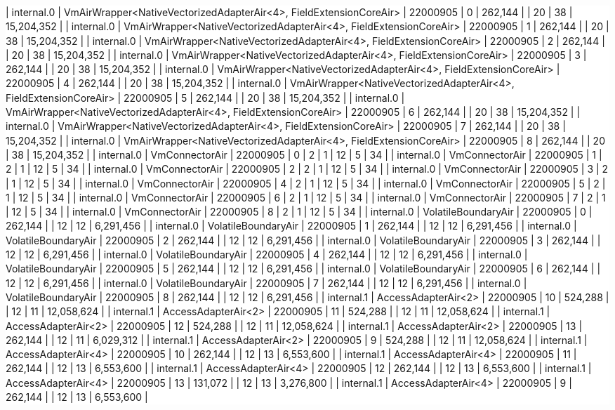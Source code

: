 | internal.0 | VmAirWrapper<NativeVectorizedAdapterAir<4>, FieldExtensionCoreAir> | 22000905 | 0 | 262,144 |  | 20 | 38 | 15,204,352 | 
| internal.0 | VmAirWrapper<NativeVectorizedAdapterAir<4>, FieldExtensionCoreAir> | 22000905 | 1 | 262,144 |  | 20 | 38 | 15,204,352 | 
| internal.0 | VmAirWrapper<NativeVectorizedAdapterAir<4>, FieldExtensionCoreAir> | 22000905 | 2 | 262,144 |  | 20 | 38 | 15,204,352 | 
| internal.0 | VmAirWrapper<NativeVectorizedAdapterAir<4>, FieldExtensionCoreAir> | 22000905 | 3 | 262,144 |  | 20 | 38 | 15,204,352 | 
| internal.0 | VmAirWrapper<NativeVectorizedAdapterAir<4>, FieldExtensionCoreAir> | 22000905 | 4 | 262,144 |  | 20 | 38 | 15,204,352 | 
| internal.0 | VmAirWrapper<NativeVectorizedAdapterAir<4>, FieldExtensionCoreAir> | 22000905 | 5 | 262,144 |  | 20 | 38 | 15,204,352 | 
| internal.0 | VmAirWrapper<NativeVectorizedAdapterAir<4>, FieldExtensionCoreAir> | 22000905 | 6 | 262,144 |  | 20 | 38 | 15,204,352 | 
| internal.0 | VmAirWrapper<NativeVectorizedAdapterAir<4>, FieldExtensionCoreAir> | 22000905 | 7 | 262,144 |  | 20 | 38 | 15,204,352 | 
| internal.0 | VmAirWrapper<NativeVectorizedAdapterAir<4>, FieldExtensionCoreAir> | 22000905 | 8 | 262,144 |  | 20 | 38 | 15,204,352 | 
| internal.0 | VmConnectorAir | 22000905 | 0 | 2 | 1 | 12 | 5 | 34 | 
| internal.0 | VmConnectorAir | 22000905 | 1 | 2 | 1 | 12 | 5 | 34 | 
| internal.0 | VmConnectorAir | 22000905 | 2 | 2 | 1 | 12 | 5 | 34 | 
| internal.0 | VmConnectorAir | 22000905 | 3 | 2 | 1 | 12 | 5 | 34 | 
| internal.0 | VmConnectorAir | 22000905 | 4 | 2 | 1 | 12 | 5 | 34 | 
| internal.0 | VmConnectorAir | 22000905 | 5 | 2 | 1 | 12 | 5 | 34 | 
| internal.0 | VmConnectorAir | 22000905 | 6 | 2 | 1 | 12 | 5 | 34 | 
| internal.0 | VmConnectorAir | 22000905 | 7 | 2 | 1 | 12 | 5 | 34 | 
| internal.0 | VmConnectorAir | 22000905 | 8 | 2 | 1 | 12 | 5 | 34 | 
| internal.0 | VolatileBoundaryAir | 22000905 | 0 | 262,144 |  | 12 | 12 | 6,291,456 | 
| internal.0 | VolatileBoundaryAir | 22000905 | 1 | 262,144 |  | 12 | 12 | 6,291,456 | 
| internal.0 | VolatileBoundaryAir | 22000905 | 2 | 262,144 |  | 12 | 12 | 6,291,456 | 
| internal.0 | VolatileBoundaryAir | 22000905 | 3 | 262,144 |  | 12 | 12 | 6,291,456 | 
| internal.0 | VolatileBoundaryAir | 22000905 | 4 | 262,144 |  | 12 | 12 | 6,291,456 | 
| internal.0 | VolatileBoundaryAir | 22000905 | 5 | 262,144 |  | 12 | 12 | 6,291,456 | 
| internal.0 | VolatileBoundaryAir | 22000905 | 6 | 262,144 |  | 12 | 12 | 6,291,456 | 
| internal.0 | VolatileBoundaryAir | 22000905 | 7 | 262,144 |  | 12 | 12 | 6,291,456 | 
| internal.0 | VolatileBoundaryAir | 22000905 | 8 | 262,144 |  | 12 | 12 | 6,291,456 | 
| internal.1 | AccessAdapterAir<2> | 22000905 | 10 | 524,288 |  | 12 | 11 | 12,058,624 | 
| internal.1 | AccessAdapterAir<2> | 22000905 | 11 | 524,288 |  | 12 | 11 | 12,058,624 | 
| internal.1 | AccessAdapterAir<2> | 22000905 | 12 | 524,288 |  | 12 | 11 | 12,058,624 | 
| internal.1 | AccessAdapterAir<2> | 22000905 | 13 | 262,144 |  | 12 | 11 | 6,029,312 | 
| internal.1 | AccessAdapterAir<2> | 22000905 | 9 | 524,288 |  | 12 | 11 | 12,058,624 | 
| internal.1 | AccessAdapterAir<4> | 22000905 | 10 | 262,144 |  | 12 | 13 | 6,553,600 | 
| internal.1 | AccessAdapterAir<4> | 22000905 | 11 | 262,144 |  | 12 | 13 | 6,553,600 | 
| internal.1 | AccessAdapterAir<4> | 22000905 | 12 | 262,144 |  | 12 | 13 | 6,553,600 | 
| internal.1 | AccessAdapterAir<4> | 22000905 | 13 | 131,072 |  | 12 | 13 | 3,276,800 | 
| internal.1 | AccessAdapterAir<4> | 22000905 | 9 | 262,144 |  | 12 | 13 | 6,553,600 | 
